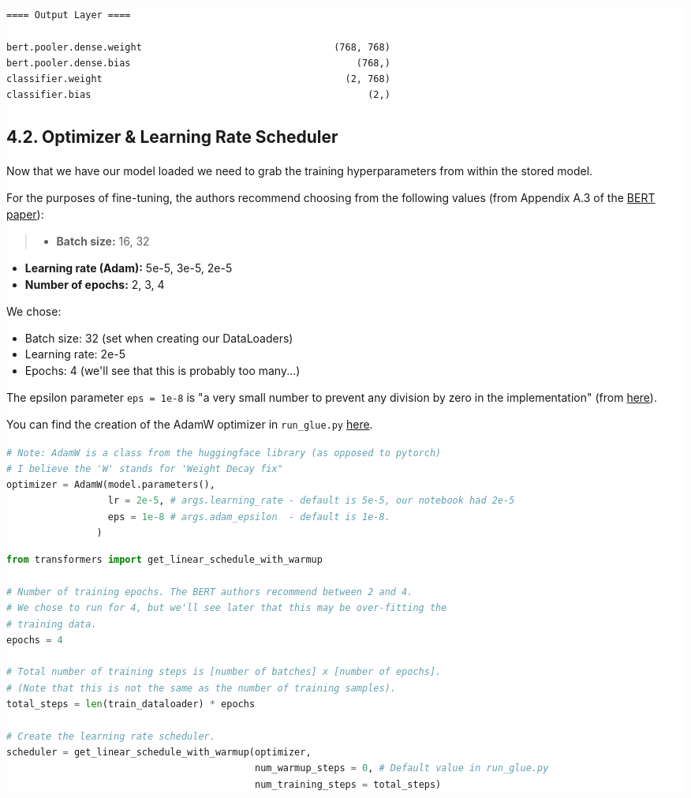     ==== Output Layer ====
    
    bert.pooler.dense.weight                                  (768, 768)
    bert.pooler.dense.bias                                        (768,)
    classifier.weight                                           (2, 768)
    classifier.bias                                                 (2,)


## 4.2. Optimizer & Learning Rate Scheduler

Now that we have our model loaded we need to grab the training hyperparameters from within the stored model.

For the purposes of fine-tuning, the authors recommend choosing from the following values (from Appendix A.3 of the [BERT paper](https://arxiv.org/pdf/1810.04805.pdf)):

>- **Batch size:** 16, 32  
- **Learning rate (Adam):** 5e-5, 3e-5, 2e-5  
- **Number of epochs:** 2, 3, 4 

We chose:
* Batch size: 32 (set when creating our DataLoaders)
* Learning rate: 2e-5
* Epochs: 4 (we'll see that this is probably too many...)

The epsilon parameter `eps = 1e-8` is "a very small number to prevent any division by zero in the implementation" (from [here](https://machinelearningmastery.com/adam-optimization-algorithm-for-deep-learning/)).

You can find the creation of the AdamW optimizer in `run_glue.py` [here](https://github.com/huggingface/transformers/blob/5bfcd0485ece086ebcbed2d008813037968a9e58/examples/run_glue.py#L109).


```python
# Note: AdamW is a class from the huggingface library (as opposed to pytorch) 
# I believe the 'W' stands for 'Weight Decay fix"
optimizer = AdamW(model.parameters(),
                  lr = 2e-5, # args.learning_rate - default is 5e-5, our notebook had 2e-5
                  eps = 1e-8 # args.adam_epsilon  - default is 1e-8.
                )

```


```python
from transformers import get_linear_schedule_with_warmup

# Number of training epochs. The BERT authors recommend between 2 and 4. 
# We chose to run for 4, but we'll see later that this may be over-fitting the
# training data.
epochs = 4

# Total number of training steps is [number of batches] x [number of epochs]. 
# (Note that this is not the same as the number of training samples).
total_steps = len(train_dataloader) * epochs

# Create the learning rate scheduler.
scheduler = get_linear_schedule_with_warmup(optimizer, 
                                            num_warmup_steps = 0, # Default value in run_glue.py
                                            num_training_steps = total_steps)
```
